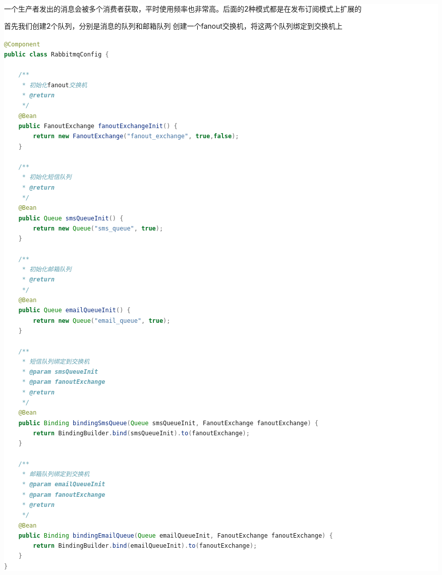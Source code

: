 一个生产者发出的消息会被多个消费者获取，平时使用频率也非常高。后面的2种模式都是在发布订阅模式上扩展的

首先我们创建2个队列，分别是消息的队列和邮箱队列 创建一个fanout交换机，将这两个队列绑定到交换机上

```java
@Component
public class RabbitmqConfig {

    /**
     * 初始化fanout交换机
     * @return
     */
    @Bean
    public FanoutExchange fanoutExchangeInit() {
        return new FanoutExchange("fanout_exchange", true,false);
    }

    /**
     * 初始化短信队列
     * @return
     */
    @Bean
    public Queue smsQueueInit() {
        return new Queue("sms_queue", true);
    }

    /**
     * 初始化邮箱队列
     * @return
     */
    @Bean
    public Queue emailQueueInit() {
        return new Queue("email_queue", true);
    }

    /**
     * 短信队列绑定到交换机
     * @param smsQueueInit
     * @param fanoutExchange
     * @return
     */
    @Bean
    public Binding bindingSmsQueue(Queue smsQueueInit, FanoutExchange fanoutExchange) {
        return BindingBuilder.bind(smsQueueInit).to(fanoutExchange);
    }

    /**
     * 邮箱队列绑定到交换机
     * @param emailQueueInit
     * @param fanoutExchange
     * @return
     */
    @Bean
    public Binding bindingEmailQueue(Queue emailQueueInit, FanoutExchange fanoutExchange) {
        return BindingBuilder.bind(emailQueueInit).to(fanoutExchange);
    }
}
```
